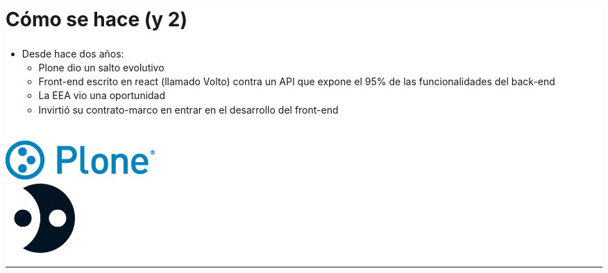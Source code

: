 
# Cómo se hace (y 2)

- Desde hace dos años:
  - Plone dio un salto evolutivo
  - Front-end escrito en react (llamado Volto) contra un API que expone el 95% de las funcionalidades del back-end
  - La EEA vio una oportunidad
  - Invirtió su contrato-marco en entrar en el desarrollo del front-end

<br/>
 <img src="/plone_logo.png" /> <br/><img src="/VoltoLogoEra2.png" width="100"/>

---